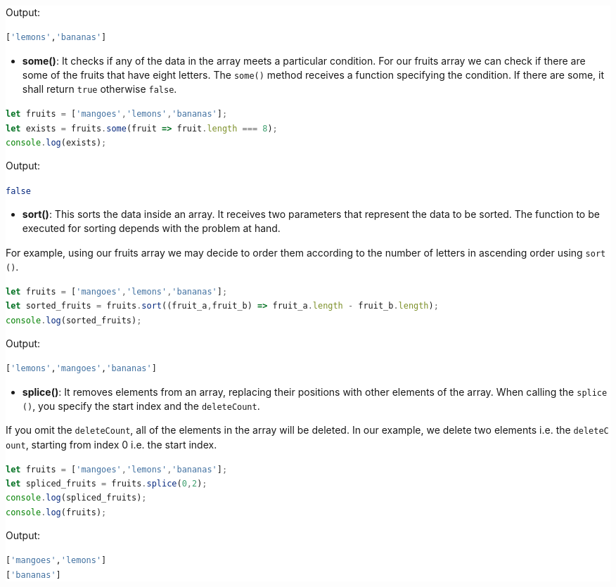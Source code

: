 Output:

```bash
['lemons','bananas']
```

- **some()**: It checks if any of the data in the array meets a particular condition. For our fruits array we can check if there are some of the fruits that have eight letters. The `some()` method receives a function specifying the condition. If there are some, it shall return `true` otherwise `false`.

```javascript
let fruits = ['mangoes','lemons','bananas'];
let exists = fruits.some(fruit => fruit.length === 8);
console.log(exists);
```

Output:

```bash
false
```

- **sort()**: This sorts the data inside an array. It receives two parameters that represent the data to be sorted. The function to be executed for sorting depends with the problem at hand.

For example, using our fruits array we may decide to order them according to the number of letters in ascending order using `sort()`.

```javascript
let fruits = ['mangoes','lemons','bananas'];
let sorted_fruits = fruits.sort((fruit_a,fruit_b) => fruit_a.length - fruit_b.length);
console.log(sorted_fruits);
```

Output:

```bash
['lemons','mangoes','bananas']
```

- **splice()**: It removes elements from an array, replacing their positions with other elements of the array. When calling the `splice()`, you specify the start index and the `deleteCount`.

If you omit the `deleteCount`, all of the elements in the array will be deleted. In our example, we delete two elements i.e. the `deleteCount`, starting from index 0 i.e. the start index.

```javascript
let fruits = ['mangoes','lemons','bananas'];
let spliced_fruits = fruits.splice(0,2);
console.log(spliced_fruits);
console.log(fruits);
```

Output:

```bash
['mangoes','lemons']
['bananas']    
```
